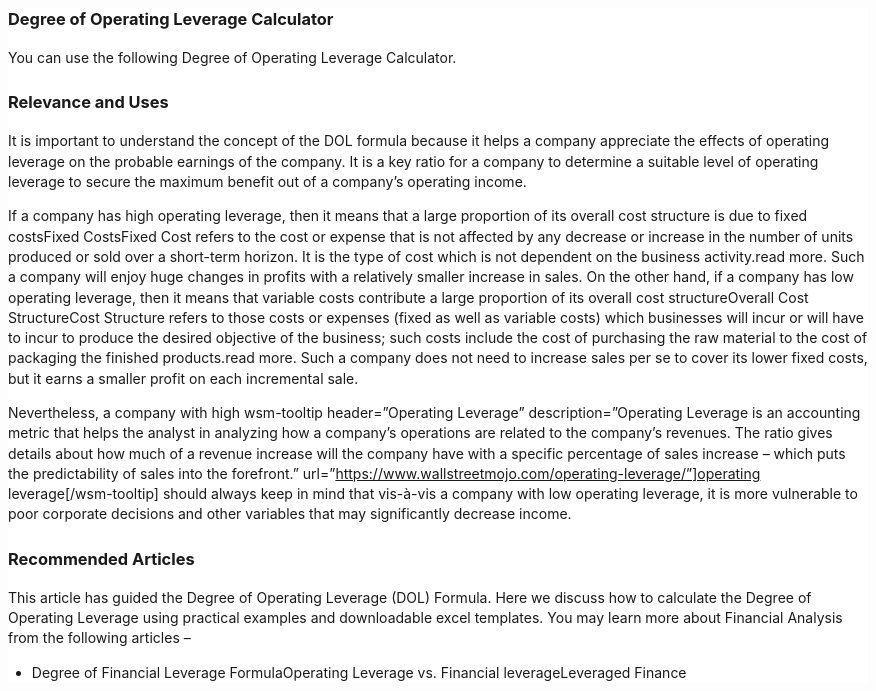 ### Degree of Operating Leverage Calculator
 
You can use the following Degree of Operating Leverage Calculator.
 
### Relevance and Uses
 
It is important to understand the concept of the DOL formula because it helps a company appreciate the effects of operating leverage on the probable earnings of the company. It is a key ratio for a company to determine a suitable level of operating leverage to secure the maximum benefit out of a company’s operating income.
 
If a company has high operating leverage, then it means that a large proportion of its overall cost structure is due to fixed costsFixed CostsFixed Cost refers to the cost or expense that is not affected by any decrease or increase in the number of units produced or sold over a short-term horizon. It is the type of cost which is not dependent on the business activity.read more. Such a company will enjoy huge changes in profits with a relatively smaller increase in sales. On the other hand, if a company has low operating leverage, then it means that variable costs contribute a large proportion of its overall cost structureOverall Cost StructureCost Structure refers to those costs or expenses (fixed as well as variable costs) which businesses will incur or will have to incur to produce the desired objective of the business; such costs include the cost of purchasing the raw material to the cost of packaging the finished products.read more. Such a company does not need to increase sales per se to cover its lower fixed costs, but it earns a smaller profit on each incremental sale.
 
Nevertheless, a company with high wsm-tooltip header=”Operating Leverage” description=”Operating Leverage is an accounting metric that helps the analyst in analyzing how a company’s operations are related to the company’s revenues. The ratio gives details about how much of a revenue increase will the company have with a specific percentage of sales increase – which puts the predictability of sales into the forefront.” url=”https://www.wallstreetmojo.com/operating-leverage/”]operating leverage[/wsm-tooltip] should always keep in mind that vis-à-vis a company with low operating leverage, it is more vulnerable to poor corporate decisions and other variables that may significantly decrease income.
 
### Recommended Articles
 
This article has guided the Degree of Operating Leverage (DOL) Formula. Here we discuss how to calculate the Degree of Operating Leverage using practical examples and downloadable excel templates. You may learn more about Financial Analysis from the following articles –
 
- Degree of Financial Leverage FormulaOperating Leverage vs. Financial leverageLeveraged Finance




